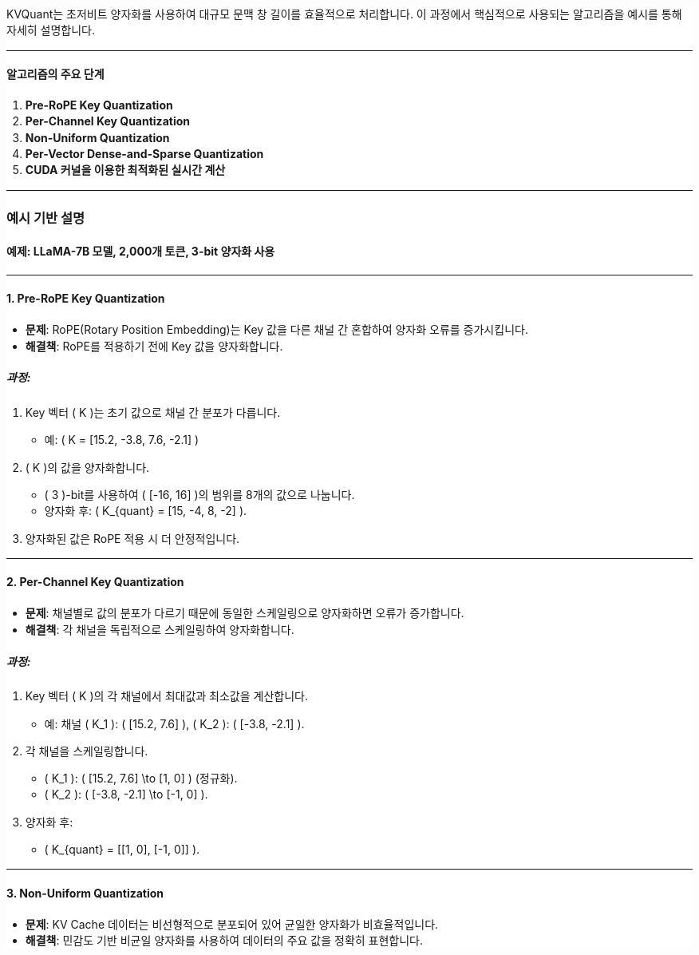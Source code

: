 KVQuant는 초저비트 양자화를 사용하여 대규모 문맥 창 길이를 효율적으로 처리합니다. 이 과정에서 핵심적으로 사용되는 알고리즘을 예시를 통해 자세히 설명합니다.

---

#### **알고리즘의 주요 단계**
1. **Pre-RoPE Key Quantization**
2. **Per-Channel Key Quantization**
3. **Non-Uniform Quantization**
4. **Per-Vector Dense-and-Sparse Quantization**
5. **CUDA 커널을 이용한 최적화된 실시간 계산**

---

### **예시 기반 설명**

#### **예제**: LLaMA-7B 모델, 2,000개 토큰, 3-bit 양자화 사용

---

#### **1. Pre-RoPE Key Quantization**
- **문제**: RoPE(Rotary Position Embedding)는 Key 값을 다른 채널 간 혼합하여 양자화 오류를 증가시킵니다.
- **해결책**: RoPE를 적용하기 전에 Key 값을 양자화합니다.
  
##### 과정:
1. Key 벡터 \( K \)는 초기 값으로 채널 간 분포가 다릅니다.
   - 예: \( K = [15.2, -3.8, 7.6, -2.1] \)
   
2. \( K \)의 값을 양자화합니다.
   - \( 3 \)-bit를 사용하여 \( [-16, 16] \)의 범위를 8개의 값으로 나눕니다.
   - 양자화 후: \( K_{quant} = [15, -4, 8, -2] \).

3. 양자화된 값은 RoPE 적용 시 더 안정적입니다.

---

#### **2. Per-Channel Key Quantization**
- **문제**: 채널별로 값의 분포가 다르기 때문에 동일한 스케일링으로 양자화하면 오류가 증가합니다.
- **해결책**: 각 채널을 독립적으로 스케일링하여 양자화합니다.

##### 과정:
1. Key 벡터 \( K \)의 각 채널에서 최대값과 최소값을 계산합니다.
   - 예: 채널 \( K_1 \): \( [15.2, 7.6] \), \( K_2 \): \( [-3.8, -2.1] \).
   
2. 각 채널을 스케일링합니다.
   - \( K_1 \): \( [15.2, 7.6] \to [1, 0] \) (정규화).
   - \( K_2 \): \( [-3.8, -2.1] \to [-1, 0] \).

3. 양자화 후:
   - \( K_{quant} = [[1, 0], [-1, 0]] \).

---

#### **3. Non-Uniform Quantization**
- **문제**: KV Cache 데이터는 비선형적으로 분포되어 있어 균일한 양자화가 비효율적입니다.
- **해결책**: 민감도 기반 비균일 양자화를 사용하여 데이터의 주요 값을 정확히 표현합니다.
